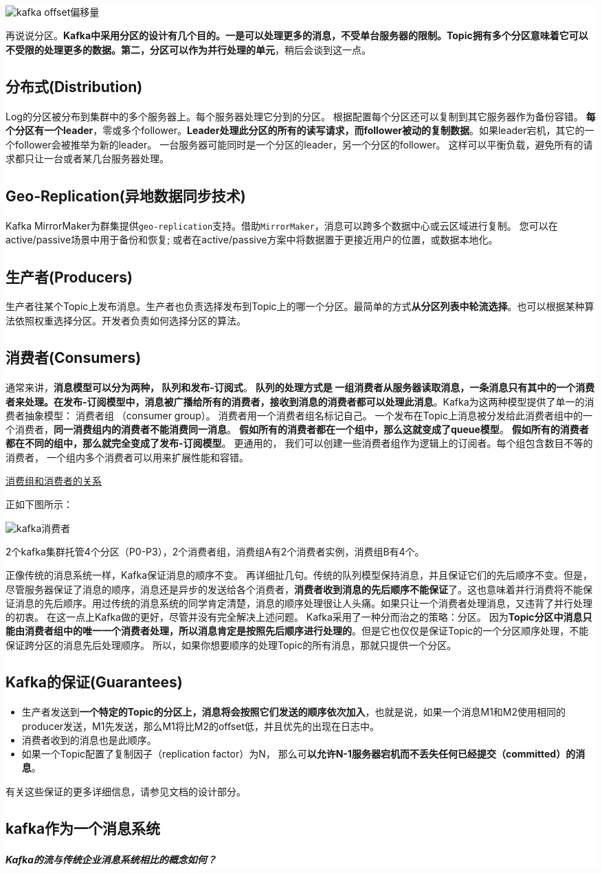 ![kafka offset偏移量](https://img.orchome.com/group1/M00/00/01/KmCudlf7D2iALXG_AAIhinsLf_Q676.png)

再说说分区。**Kafka中采用分区的设计有几个目的。一是可以处理更多的消息，不受单台服务器的限制。Topic拥有多个分区意味着它可以不受限的处理更多的数据。第二，分区可以作为并行处理的单元**，稍后会谈到这一点。

## 分布式(Distribution)

Log的分区被分布到集群中的多个服务器上。每个服务器处理它分到的分区。 根据配置每个分区还可以复制到其它服务器作为备份容错。 **每个分区有一个leader**，零或多个follower。**Leader处理此分区的所有的读写请求，而follower被动的复制数据**。如果leader宕机，其它的一个follower会被推举为新的leader。 一台服务器可能同时是一个分区的leader，另一个分区的follower。 这样可以平衡负载，避免所有的请求都只让一台或者某几台服务器处理。

## Geo-Replication(异地数据同步技术)

Kafka MirrorMaker为群集提供`geo-replication`支持。借助`MirrorMaker`，消息可以跨多个数据中心或云区域进行复制。 您可以在active/passive场景中用于备份和恢复; 或者在active/passive方案中将数据置于更接近用户的位置，或数据本地化。

## 生产者(Producers)

生产者往某个Topic上发布消息。生产者也负责选择发布到Topic上的哪一个分区。最简单的方式**从分区列表中轮流选择**。也可以根据某种算法依照权重选择分区。开发者负责如何选择分区的算法。

## 消费者(Consumers)

通常来讲，**消息模型可以分为两种， 队列和发布-订阅式**。 **队列的处理方式是 一组消费者从服务器读取消息，一条消息只有其中的一个消费者来处理。在发布-订阅模型中，消息被广播给所有的消费者，接收到消息的消费者都可以处理此消息**。Kafka为这两种模型提供了单一的消费者抽象模型： 消费者组 （consumer group）。 消费者用一个消费者组名标记自己。 一个发布在Topic上消息被分发给此消费者组中的一个消费者，**同一消费组内的消费者不能消费同一消息**。 **假如所有的消费者都在一个组中，那么这就变成了queue模型**。 **假如所有的消费者都在不同的组中，那么就完全变成了发布-订阅模型**。 更通用的， 我们可以创建一些消费者组作为逻辑上的订阅者。每个组包含数目不等的消费者， 一个组内多个消费者可以用来扩展性能和容错。

[消费组和消费者的关系](https://segmentfault.com/a/1190000039125247)

正如下图所示：

![kafka消费者](https://img.orchome.com/group1/M00/00/01/KmCudlf7D-OAEjy8AABoxGLnMI4173.png)

2个kafka集群托管4个分区（P0-P3），2个消费者组，消费组A有2个消费者实例，消费组B有4个。

正像传统的消息系统一样，Kafka保证消息的顺序不变。 再详细扯几句。传统的队列模型保持消息，并且保证它们的先后顺序不变。但是， 尽管服务器保证了消息的顺序，消息还是异步的发送给各个消费者，**消费者收到消息的先后顺序不能保证**了。这也意味着并行消费将不能保证消息的先后顺序。用过传统的消息系统的同学肯定清楚，消息的顺序处理很让人头痛。如果只让一个消费者处理消息，又违背了并行处理的初衷。 在这一点上Kafka做的更好，尽管并没有完全解决上述问题。 Kafka采用了一种分而治之的策略：分区。 因为**Topic分区中消息只能由消费者组中的唯一一个消费者处理，所以消息肯定是按照先后顺序进行处理的**。但是它也仅仅是保证Topic的一个分区顺序处理，不能保证跨分区的消息先后处理顺序。 所以，如果你想要顺序的处理Topic的所有消息，那就只提供一个分区。

## Kafka的保证(Guarantees)

- 生产者发送到**一个特定的Topic的分区上，消息将会按照它们发送的顺序依次加入**，也就是说，如果一个消息M1和M2使用相同的producer发送，M1先发送，那么M1将比M2的offset低，并且优先的出现在日志中。
- 消费者收到的消息也是此顺序。
- 如果一个Topic配置了复制因子（replication factor）为N， 那么可**以允许N-1服务器宕机而不丢失任何已经提交（committed）的消息**。

有关这些保证的更多详细信息，请参见文档的设计部分。

## kafka作为一个消息系统

##### Kafka的流与传统企业消息系统相比的概念如何？
